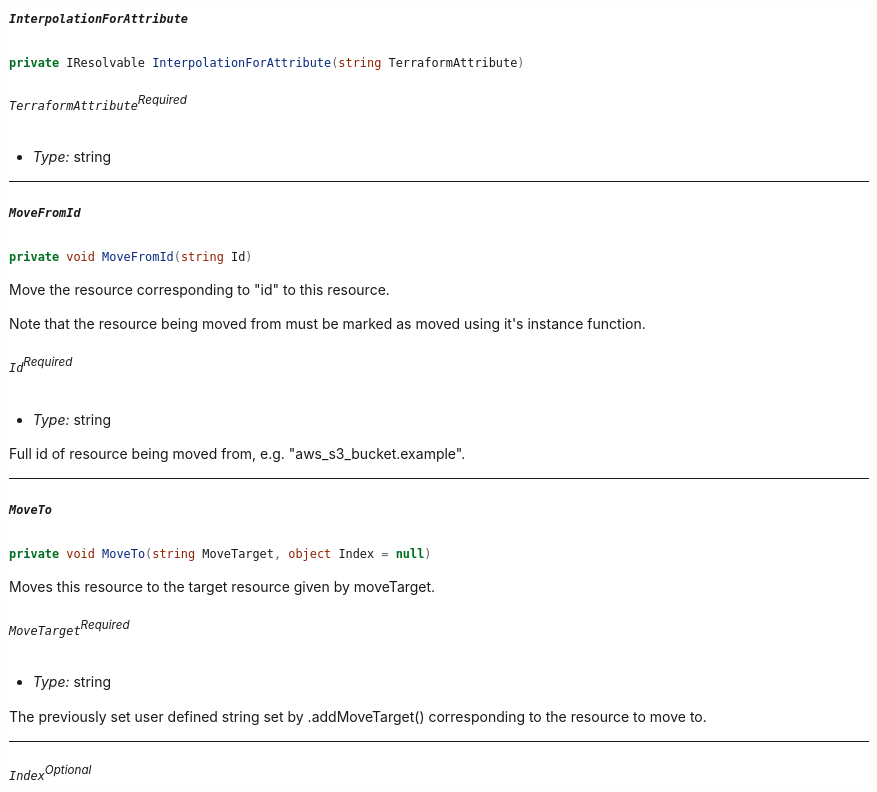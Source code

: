 
##### `InterpolationForAttribute` <a name="InterpolationForAttribute" id="@cdktf/provider-snowflake.warehouse.Warehouse.interpolationForAttribute"></a>

```csharp
private IResolvable InterpolationForAttribute(string TerraformAttribute)
```

###### `TerraformAttribute`<sup>Required</sup> <a name="TerraformAttribute" id="@cdktf/provider-snowflake.warehouse.Warehouse.interpolationForAttribute.parameter.terraformAttribute"></a>

- *Type:* string

---

##### `MoveFromId` <a name="MoveFromId" id="@cdktf/provider-snowflake.warehouse.Warehouse.moveFromId"></a>

```csharp
private void MoveFromId(string Id)
```

Move the resource corresponding to "id" to this resource.

Note that the resource being moved from must be marked as moved using it's instance function.

###### `Id`<sup>Required</sup> <a name="Id" id="@cdktf/provider-snowflake.warehouse.Warehouse.moveFromId.parameter.id"></a>

- *Type:* string

Full id of resource being moved from, e.g. "aws_s3_bucket.example".

---

##### `MoveTo` <a name="MoveTo" id="@cdktf/provider-snowflake.warehouse.Warehouse.moveTo"></a>

```csharp
private void MoveTo(string MoveTarget, object Index = null)
```

Moves this resource to the target resource given by moveTarget.

###### `MoveTarget`<sup>Required</sup> <a name="MoveTarget" id="@cdktf/provider-snowflake.warehouse.Warehouse.moveTo.parameter.moveTarget"></a>

- *Type:* string

The previously set user defined string set by .addMoveTarget() corresponding to the resource to move to.

---

###### `Index`<sup>Optional</sup> <a name="Index" id="@cdktf/provider-snowflake.warehouse.Warehouse.moveTo.parameter.index"></a>
